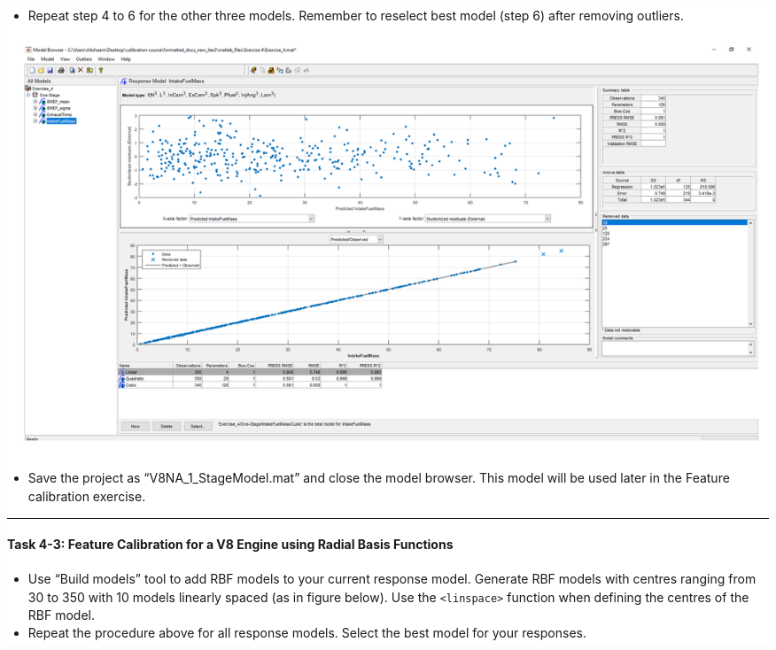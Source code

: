- Repeat step 4 to 6 for the other three models. Remember to reselect best model (step 6) after removing outliers.

![image](figs/lab4/fig_16_other_models.png)

- Save the project as “V8NA_1_StageModel.mat” and close the model browser. This model will be used later in the Feature calibration exercise.

---

#### Task 4-3: Feature Calibration for a V8 Engine using Radial Basis Functions

- Use “Build models” tool to add RBF models to your current response model. Generate RBF models with centres ranging from 30 to 350 with 10 models linearly spaced (as in figure below). Use the ``<linspace>`` function when defining the centres of the RBF model.
- Repeat the procedure above for all response models. Select the best model for your responses.
